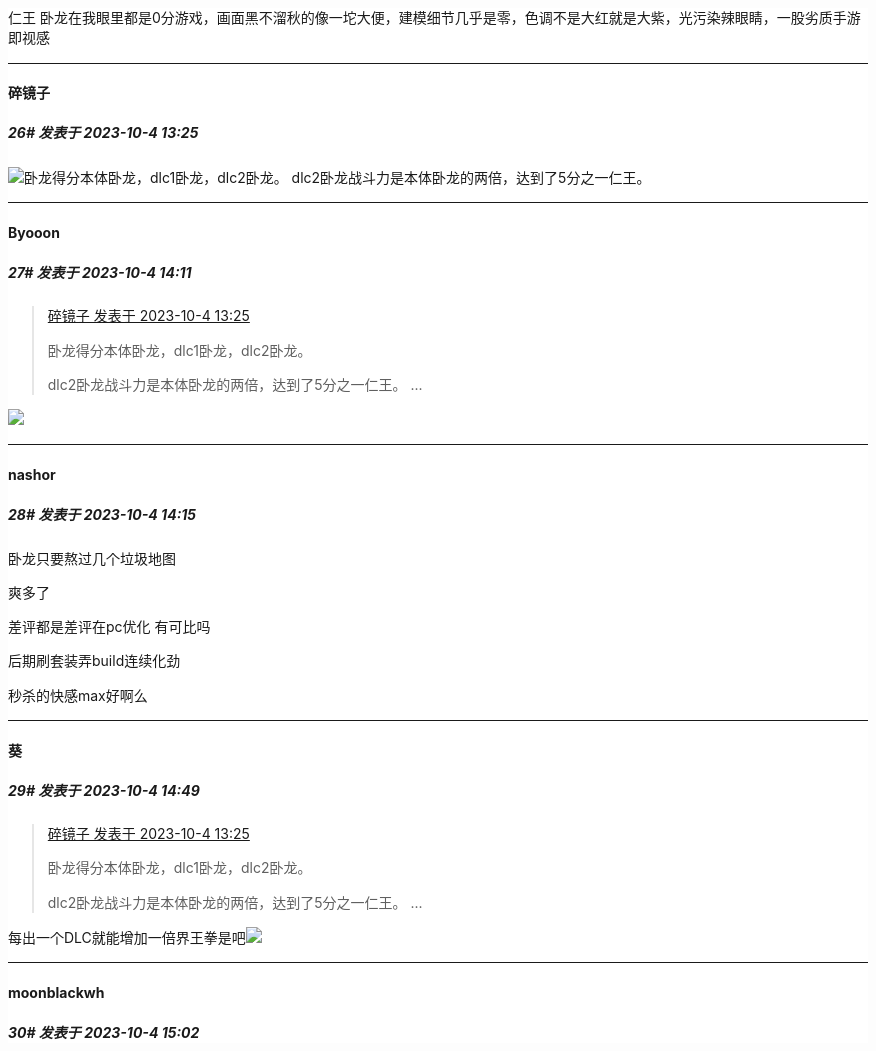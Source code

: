 仁王 卧龙在我眼里都是0分游戏，画面黑不溜秋的像一坨大便，建模细节几乎是零，色调不是大红就是大紫，光污染辣眼睛，一股劣质手游即视感

*****

####  碎镜子  
##### 26#       发表于 2023-10-4 13:25

<img src="https://static.saraba1st.com/image/smiley/face2017/067.png" referrerpolicy="no-referrer">卧龙得分本体卧龙，dlc1卧龙，dlc2卧龙。
dlc2卧龙战斗力是本体卧龙的两倍，达到了5分之一仁王。

*****

####  Byooon  
##### 27#       发表于 2023-10-4 14:11

<blockquote><a href="httphttps://bbs.saraba1st.com/2b/forum.php?mod=redirect&amp;goto=findpost&amp;pid=62611747&amp;ptid=2155410" target="_blank">碎镜子 发表于 2023-10-4 13:25</a>

卧龙得分本体卧龙，dlc1卧龙，dlc2卧龙。

dlc2卧龙战斗力是本体卧龙的两倍，达到了5分之一仁王。 ...</blockquote>
<img src="https://static.saraba1st.com/image/smiley/face2017/067.png" referrerpolicy="no-referrer">

*****

####  nashor  
##### 28#       发表于 2023-10-4 14:15

卧龙只要熬过几个垃圾地图

爽多了

差评都是差评在pc优化 有可比吗

后期刷套装弄build连续化劲

秒杀的快感max好啊么

*****

####  葵  
##### 29#       发表于 2023-10-4 14:49

<blockquote><a href="httphttps://bbs.saraba1st.com/2b/forum.php?mod=redirect&amp;goto=findpost&amp;pid=62611747&amp;ptid=2155410" target="_blank">碎镜子 发表于 2023-10-4 13:25</a>

卧龙得分本体卧龙，dlc1卧龙，dlc2卧龙。

dlc2卧龙战斗力是本体卧龙的两倍，达到了5分之一仁王。 ...</blockquote>
每出一个DLC就能增加一倍界王拳是吧<img src="https://static.saraba1st.com/image/smiley/face2017/067.png" referrerpolicy="no-referrer">

*****

####  moonblackwh  
##### 30#       发表于 2023-10-4 15:02
